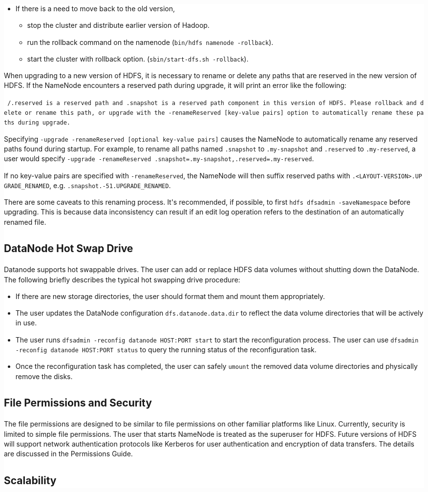 *   If there is a need to move back to the old version,

    * stop the cluster and distribute earlier version of Hadoop.

    * run the rollback command on the namenode (`bin/hdfs namenode -rollback`).

    * start the cluster with rollback option. (`sbin/start-dfs.sh -rollback`).

When upgrading to a new version of HDFS, it is necessary to rename or delete any paths that are reserved in the new version of HDFS. If the NameNode encounters a reserved path during upgrade, it will print an error like the following:

` /.reserved is a reserved path and .snapshot is a reserved path component in this version of HDFS. Please rollback and delete or rename this path, or upgrade with the -renameReserved [key-value pairs] option to automatically rename these paths during upgrade.`

Specifying `-upgrade -renameReserved [optional key-value pairs]` causes the NameNode to automatically rename any reserved paths found during startup. For example, to rename all paths named `.snapshot` to `.my-snapshot` and `.reserved` to `.my-reserved`, a user would specify `-upgrade -renameReserved .snapshot=.my-snapshot,.reserved=.my-reserved`.

If no key-value pairs are specified with `-renameReserved`, the NameNode will then suffix reserved paths with `.<LAYOUT-VERSION>.UPGRADE_RENAMED`, e.g. `.snapshot.-51.UPGRADE_RENAMED`.

There are some caveats to this renaming process. It's recommended, if possible, to first `hdfs dfsadmin -saveNamespace` before upgrading. This is because data inconsistency can result if an edit log operation refers to the destination of an automatically renamed file.

DataNode Hot Swap Drive
-----------------------

Datanode supports hot swappable drives. The user can add or replace HDFS data volumes without shutting down the DataNode. The following briefly describes the typical hot swapping drive procedure:

* If there are new storage directories, the user should format them and mount them
  appropriately.

* The user updates the DataNode configuration `dfs.datanode.data.dir`
  to reflect the data volume directories that will be actively in use.

* The user runs `dfsadmin -reconfig datanode HOST:PORT start` to start
  the reconfiguration process. The user can use
  `dfsadmin -reconfig datanode HOST:PORT status`
  to query the running status of the reconfiguration task.

* Once the reconfiguration task has completed, the user can safely `umount`
  the removed data volume directories and physically remove the disks.

File Permissions and Security
-----------------------------

The file permissions are designed to be similar to file permissions on other familiar platforms like Linux. Currently, security is limited to simple file permissions. The user that starts NameNode is treated as the superuser for HDFS. Future versions of HDFS will support network authentication protocols like Kerberos for user authentication and encryption of data transfers. The details are discussed in the Permissions Guide.

Scalability
-----------
